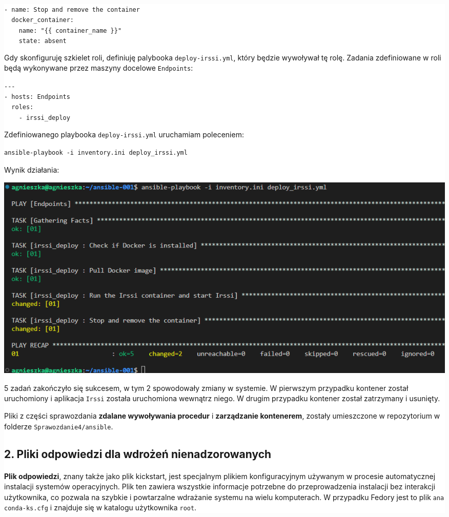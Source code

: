 ```
- name: Stop and remove the container
  docker_container:
    name: "{{ container_name }}"
    state: absent
```
Gdy skonfiguruję szkielet roli, definiuję palybooka `deploy-irssi.yml`, który będzie wywoływał tę rolę. Zadania zdefiniowane w roli będą wykonywane przez maszyny docelowe `Endpoints`:

```
---
- hosts: Endpoints
  roles:
    - irssi_deploy
```
Zdefiniowanego playbooka `deploy-irssi.yml` uruchamiam poleceniem:

```
ansible-playbook -i inventory.ini deploy_irssi.yml
```
Wynik działania:

![](screeny/23.png)

5 zadań zakończyło się sukcesem, w tym 2 spowodowały zmiany w systemie. W pierwszym przypadku kontener został uruchomiony i aplikacja `Irssi` została uruchomiona wewnątrz niego. W drugim przypadku kontener został zatrzymany i usunięty.

Pliki z części sprawozdania **zdalane wywoływania procedur** i **zarządzanie kontenerem**, zostały umieszczone w repozytorium w folderze `Sprawozdanie4/ansible`.

## 2. Pliki odpowiedzi dla wdrożeń nienadzorowanych

**Plik odpowiedzi**, znany także jako plik kickstart, jest specjalnym plikiem konfiguracyjnym używanym w procesie automatycznej instalacji systemów operacyjnych. Plik ten zawiera wszystkie informacje potrzebne do przeprowadzenia instalacji bez interakcji użytkownika, co pozwala na szybkie i powtarzalne wdrażanie systemu na wielu komputerach. W przypadku Fedory jest to plik `anaconda-ks.cfg` i znajduje się w katalogu użytkownika `root`.
